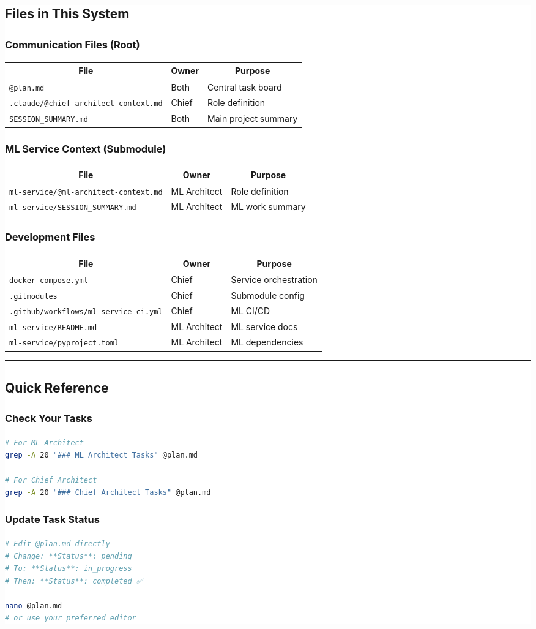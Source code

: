 
## Files in This System

### Communication Files (Root)

| File                                  | Owner | Purpose              |
| ------------------------------------- | ----- | -------------------- |
| `@plan.md`                            | Both  | Central task board   |
| `.claude/@chief-architect-context.md` | Chief | Role definition      |
| `SESSION_SUMMARY.md`                  | Both  | Main project summary |

### ML Service Context (Submodule)

| File                                  | Owner        | Purpose         |
| ------------------------------------- | ------------ | --------------- |
| `ml-service/@ml-architect-context.md` | ML Architect | Role definition |
| `ml-service/SESSION_SUMMARY.md`       | ML Architect | ML work summary |

### Development Files

| File                                  | Owner        | Purpose               |
| ------------------------------------- | ------------ | --------------------- |
| `docker-compose.yml`                  | Chief        | Service orchestration |
| `.gitmodules`                         | Chief        | Submodule config      |
| `.github/workflows/ml-service-ci.yml` | Chief        | ML CI/CD              |
| `ml-service/README.md`                | ML Architect | ML service docs       |
| `ml-service/pyproject.toml`           | ML Architect | ML dependencies       |

---

## Quick Reference

### Check Your Tasks

```bash
# For ML Architect
grep -A 20 "### ML Architect Tasks" @plan.md

# For Chief Architect
grep -A 20 "### Chief Architect Tasks" @plan.md
```

### Update Task Status

```bash
# Edit @plan.md directly
# Change: **Status**: pending
# To: **Status**: in_progress
# Then: **Status**: completed ✅

nano @plan.md
# or use your preferred editor
```
